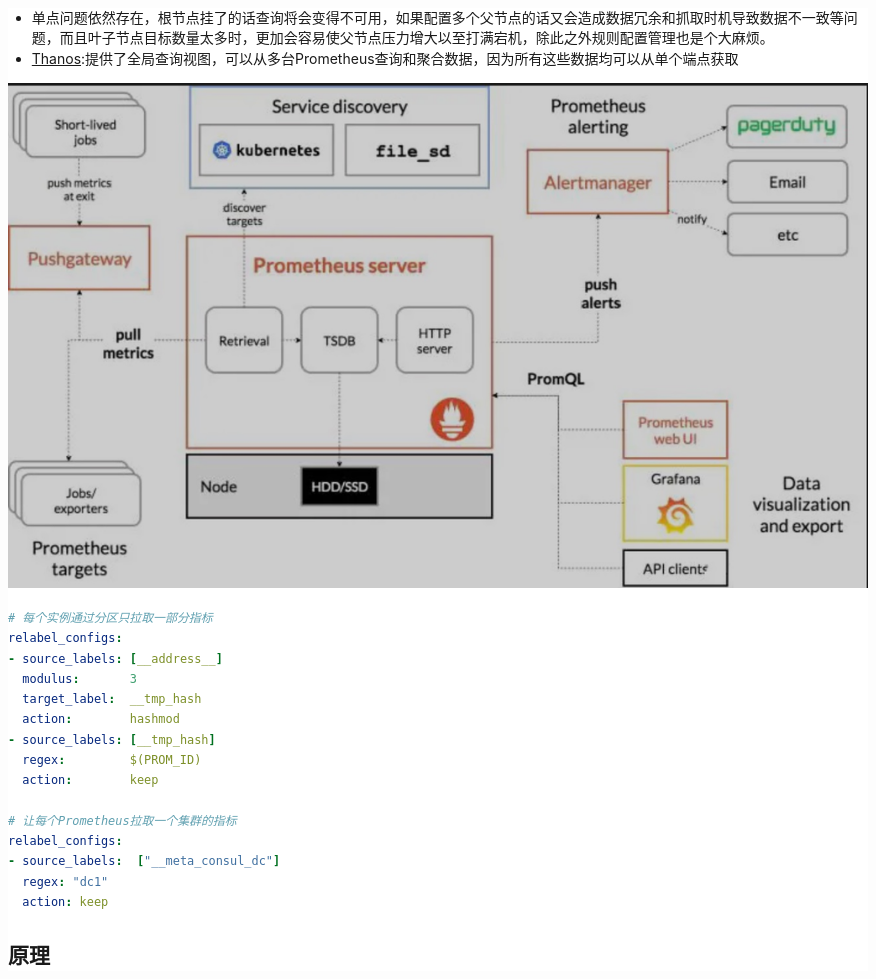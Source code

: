   - 单点问题依然存在，根节点挂了的话查询将会变得不可用，如果配置多个父节点的话又会造成数据冗余和抓取时机导致数据不一致等问题，而且叶子节点目标数量太多时，更加会容易使父节点压力增大以至打满宕机，除此之外规则配置管理也是个大麻烦。
  - [Thanos](../cncf/thanos.md):提供了全局查询视图，可以从多台Prometheus查询和聚合数据，因为所有这些数据均可以从单个端点获取

![Alt text](../_static/prometheus_archtect.jpg "Optional title")

```yaml
# 每个实例通过分区只拉取一部分指标
relabel_configs:
- source_labels: [__address__]
  modulus:       3
  target_label:  __tmp_hash
  action:        hashmod
- source_labels: [__tmp_hash]
  regex:         $(PROM_ID)
  action:        keep

# 让每个Prometheus拉取一个集群的指标
relabel_configs:
- source_labels:  ["__meta_consul_dc"]
  regex: "dc1"
  action: keep
```

## 原理
